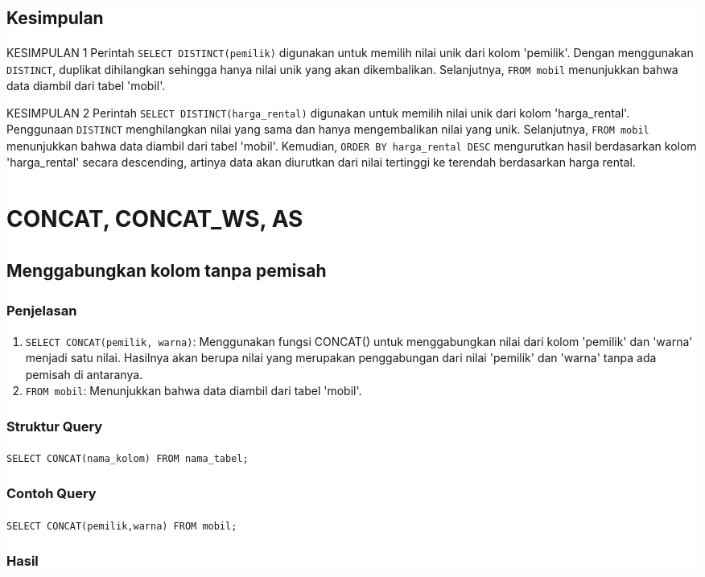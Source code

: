 ## Kesimpulan
KESIMPULAN 1
Perintah `SELECT DISTINCT(pemilik)` digunakan untuk memilih nilai unik dari kolom 'pemilik'. Dengan menggunakan `DISTINCT`, duplikat dihilangkan sehingga hanya nilai unik yang akan dikembalikan. Selanjutnya, `FROM mobil` menunjukkan bahwa data diambil dari tabel 'mobil'.

KESIMPULAN 2
Perintah `SELECT DISTINCT(harga_rental)` digunakan untuk memilih nilai unik dari kolom 'harga_rental'. Penggunaan `DISTINCT` menghilangkan nilai yang sama dan hanya mengembalikan nilai yang unik. Selanjutnya, `FROM mobil` menunjukkan bahwa data diambil dari tabel 'mobil'. Kemudian, `ORDER BY harga_rental DESC` mengurutkan hasil berdasarkan kolom 'harga_rental' secara descending, artinya data akan diurutkan dari nilai tertinggi ke terendah berdasarkan harga rental.
# CONCAT, CONCAT_WS, AS
## Menggabungkan kolom tanpa pemisah
### Penjelasan
1. `SELECT CONCAT(pemilik, warna)`: Menggunakan fungsi CONCAT() untuk menggabungkan nilai dari kolom 'pemilik' dan 'warna' menjadi satu nilai. Hasilnya akan berupa nilai yang merupakan penggabungan dari nilai 'pemilik' dan 'warna' tanpa ada pemisah di antaranya.
2. `FROM mobil`: Menunjukkan bahwa data diambil dari tabel 'mobil'.
### Struktur Query
```mysql
SELECT CONCAT(nama_kolom) FROM nama_tabel;
```
### Contoh Query
```mysql
SELECT CONCAT(pemilik,warna) FROM mobil;
```
### Hasil